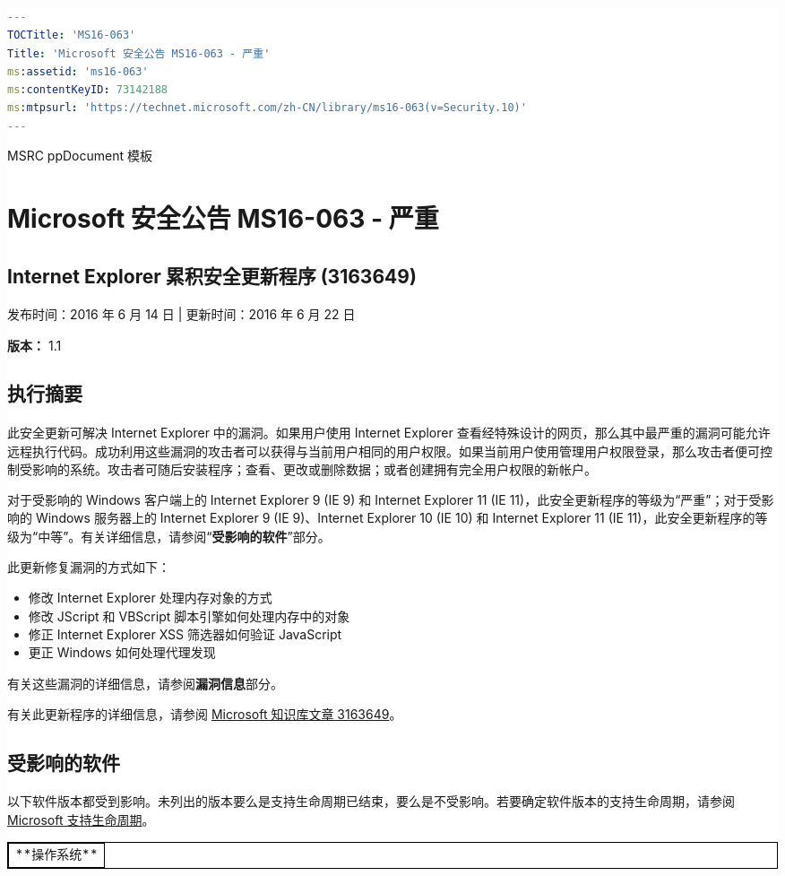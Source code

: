 ```yaml
---
TOCTitle: 'MS16-063'
Title: 'Microsoft 安全公告 MS16-063 - 严重'
ms:assetid: 'ms16-063'
ms:contentKeyID: 73142188
ms:mtpsurl: 'https://technet.microsoft.com/zh-CN/library/ms16-063(v=Security.10)'
---
```


MSRC ppDocument 模板

Microsoft 安全公告 MS16-063 - 严重
==================================

Internet Explorer 累积安全更新程序 (3163649)
--------------------------------------------

发布时间：2016 年 6 月 14 日 | 更新时间：2016 年 6 月 22 日

**版本：** 1.1

执行摘要
--------

<span id="sectionToggle0"></span>
此安全更新可解决 Internet Explorer 中的漏洞。如果用户使用 Internet Explorer 查看经特殊设计的网页，那么其中最严重的漏洞可能允许远程执行代码。成功利用这些漏洞的攻击者可以获得与当前用户相同的用户权限。如果当前用户使用管理用户权限登录，那么攻击者便可控制受影响的系统。攻击者可随后安装程序；查看、更改或删除数据；或者创建拥有完全用户权限的新帐户。

对于受影响的 Windows 客户端上的 Internet Explorer 9 (IE 9) 和 Internet Explorer 11 (IE 11)，此安全更新程序的等级为“严重”；对于受影响的 Windows 服务器上的 Internet Explorer 9 (IE 9)、Internet Explorer 10 (IE 10) 和 Internet Explorer 11 (IE 11)，此安全更新程序的等级为“中等”。有关详细信息，请参阅“**受影响的软件**”部分。

此更新修复漏洞的方式如下：

-   修改 Internet Explorer 处理内存对象的方式
-   修改 JScript 和 VBScript 脚本引擎如何处理内存中的对象
-   修正 Internet Explorer XSS 筛选器如何验证 JavaScript
-   更正 Windows 如何处理代理发现

有关这些漏洞的详细信息，请参阅**漏洞信息**部分。

<span id="KBArticle"></span>
有关此更新程序的详细信息，请参阅 [Microsoft 知识库文章 3163649](https://support.microsoft.com/zh-cn/kb/3163649)。

受影响的软件
------------

<span id="sectionToggle1"></span>
以下软件版本都受到影响。未列出的版本要么是支持生命周期已结束，要么是不受影响。若要确定软件版本的支持生命周期，请参阅 [Microsoft 支持生命周期](https://support.microsoft.com/zh-cn/lifecycle)。

<p> </p>
<table style="border:1px solid black;">
<tr>
<td style="border:1px solid black;">
**操作系统**
